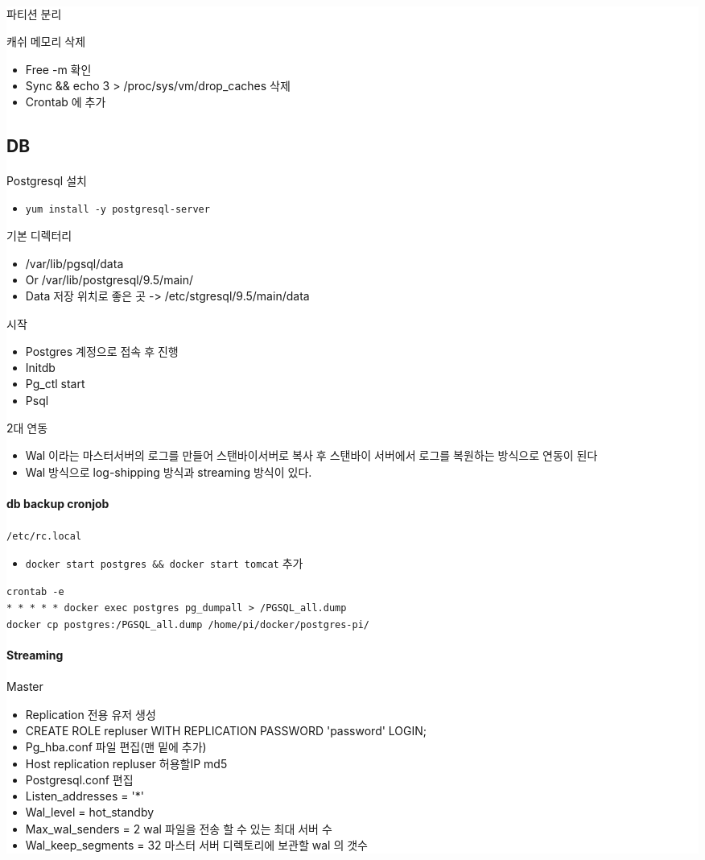 파티션 분리

캐쉬 메모리 삭제

- Free -m 확인
- Sync && echo 3 > /proc/sys/vm/drop_caches 삭제
- Crontab 에 추가

## DB

Postgresql 설치

- `yum install -y postgresql-server`

기본 디렉터리

- /var/lib/pgsql/data
- Or /var/lib/postgresql/9.5/main/
- Data 저장 위치로 좋은 곳 -> /etc/stgresql/9.5/main/data

시작

- Postgres 계정으로 접속 후 진행
- Initdb
- Pg_ctl start
- Psql

2대 연동

- Wal 이라는 마스터서버의 로그를 만들어 스탠바이서버로 복사 후 스탠바이 서버에서 로그를 복원하는 방식으로 연동이 된다
- Wal 방식으로 log-shipping 방식과 streaming 방식이 있다.

#### db backup cronjob

`/etc/rc.local`

- `docker start postgres && docker start tomcat` 추가

```
crontab -e
* * * * * docker exec postgres pg_dumpall > /PGSQL_all.dump
docker cp postgres:/PGSQL_all.dump /home/pi/docker/postgres-pi/
```

#### Streaming

Master

- Replication 전용 유저 생성
- CREATE ROLE repluser WITH REPLICATION PASSWORD 'password' LOGIN;
- Pg_hba.conf 파일 편집(맨 밑에 추가)
- Host replication repluser 허용할IP md5
- Postgresql.conf 편집
- Listen_addresses = '\*'
- Wal_level = hot_standby
- Max_wal_senders = 2 wal 파일을 전송 할 수 있는 최대 서버 수
- Wal_keep_segments = 32 마스터 서버 디렉토리에 보관할 wal 의 갯수
